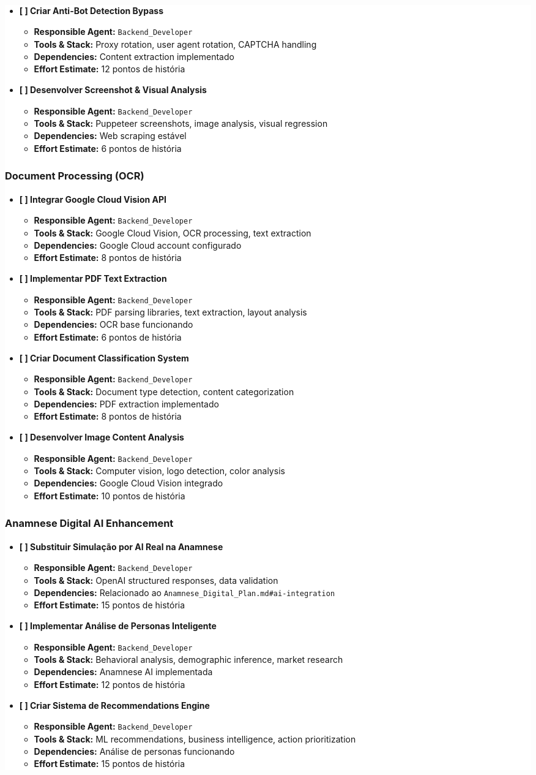 - **[ ] Criar Anti-Bot Detection Bypass**  
  - **Responsible Agent:** `Backend_Developer`  
  - **Tools & Stack:** Proxy rotation, user agent rotation, CAPTCHA handling  
  - **Dependencies:** Content extraction implementado  
  - **Effort Estimate:** 12 pontos de história  

- **[ ] Desenvolver Screenshot & Visual Analysis**  
  - **Responsible Agent:** `Backend_Developer`  
  - **Tools & Stack:** Puppeteer screenshots, image analysis, visual regression  
  - **Dependencies:** Web scraping estável  
  - **Effort Estimate:** 6 pontos de história  

### Document Processing (OCR)
- **[ ] Integrar Google Cloud Vision API**  
  - **Responsible Agent:** `Backend_Developer`  
  - **Tools & Stack:** Google Cloud Vision, OCR processing, text extraction  
  - **Dependencies:** Google Cloud account configurado  
  - **Effort Estimate:** 8 pontos de história  

- **[ ] Implementar PDF Text Extraction**  
  - **Responsible Agent:** `Backend_Developer`  
  - **Tools & Stack:** PDF parsing libraries, text extraction, layout analysis  
  - **Dependencies:** OCR base funcionando  
  - **Effort Estimate:** 6 pontos de história  

- **[ ] Criar Document Classification System**  
  - **Responsible Agent:** `Backend_Developer`  
  - **Tools & Stack:** Document type detection, content categorization  
  - **Dependencies:** PDF extraction implementado  
  - **Effort Estimate:** 8 pontos de história  

- **[ ] Desenvolver Image Content Analysis**  
  - **Responsible Agent:** `Backend_Developer`  
  - **Tools & Stack:** Computer vision, logo detection, color analysis  
  - **Dependencies:** Google Cloud Vision integrado  
  - **Effort Estimate:** 10 pontos de história  

### Anamnese Digital AI Enhancement
- **[ ] Substituir Simulação por AI Real na Anamnese**  
  - **Responsible Agent:** `Backend_Developer`  
  - **Tools & Stack:** OpenAI structured responses, data validation  
  - **Dependencies:** Relacionado ao `Anamnese_Digital_Plan.md#ai-integration`  
  - **Effort Estimate:** 15 pontos de história  

- **[ ] Implementar Análise de Personas Inteligente**  
  - **Responsible Agent:** `Backend_Developer`  
  - **Tools & Stack:** Behavioral analysis, demographic inference, market research  
  - **Dependencies:** Anamnese AI implementada  
  - **Effort Estimate:** 12 pontos de história  

- **[ ] Criar Sistema de Recommendations Engine**  
  - **Responsible Agent:** `Backend_Developer`  
  - **Tools & Stack:** ML recommendations, business intelligence, action prioritization  
  - **Dependencies:** Análise de personas funcionando  
  - **Effort Estimate:** 15 pontos de história  
